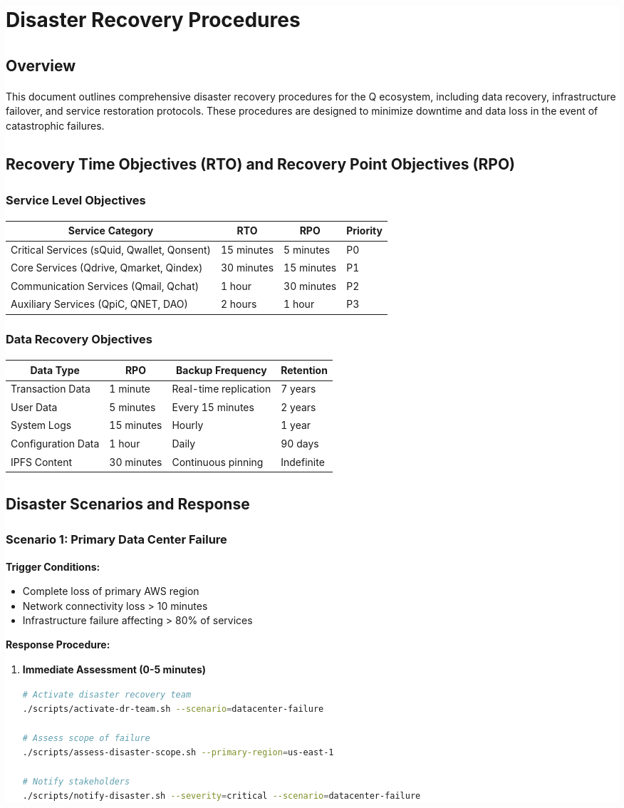 # Disaster Recovery Procedures

## Overview

This document outlines comprehensive disaster recovery procedures for the Q ecosystem, including data recovery, infrastructure failover, and service restoration protocols. These procedures are designed to minimize downtime and data loss in the event of catastrophic failures.

## Recovery Time Objectives (RTO) and Recovery Point Objectives (RPO)

### Service Level Objectives

| Service Category | RTO | RPO | Priority |
|------------------|-----|-----|----------|
| Critical Services (sQuid, Qwallet, Qonsent) | 15 minutes | 5 minutes | P0 |
| Core Services (Qdrive, Qmarket, Qindex) | 30 minutes | 15 minutes | P1 |
| Communication Services (Qmail, Qchat) | 1 hour | 30 minutes | P2 |
| Auxiliary Services (QpiC, QNET, DAO) | 2 hours | 1 hour | P3 |

### Data Recovery Objectives

| Data Type | RPO | Backup Frequency | Retention |
|-----------|-----|------------------|-----------|
| Transaction Data | 1 minute | Real-time replication | 7 years |
| User Data | 5 minutes | Every 15 minutes | 2 years |
| System Logs | 15 minutes | Hourly | 1 year |
| Configuration Data | 1 hour | Daily | 90 days |
| IPFS Content | 30 minutes | Continuous pinning | Indefinite |

## Disaster Scenarios and Response

### Scenario 1: Primary Data Center Failure

**Trigger Conditions:**
- Complete loss of primary AWS region
- Network connectivity loss > 10 minutes
- Infrastructure failure affecting > 80% of services

**Response Procedure:**

1. **Immediate Assessment (0-5 minutes)**
   ```bash
   # Activate disaster recovery team
   ./scripts/activate-dr-team.sh --scenario=datacenter-failure
   
   # Assess scope of failure
   ./scripts/assess-disaster-scope.sh --primary-region=us-east-1
   
   # Notify stakeholders
   ./scripts/notify-disaster.sh --severity=critical --scenario=datacenter-failure
   ```
